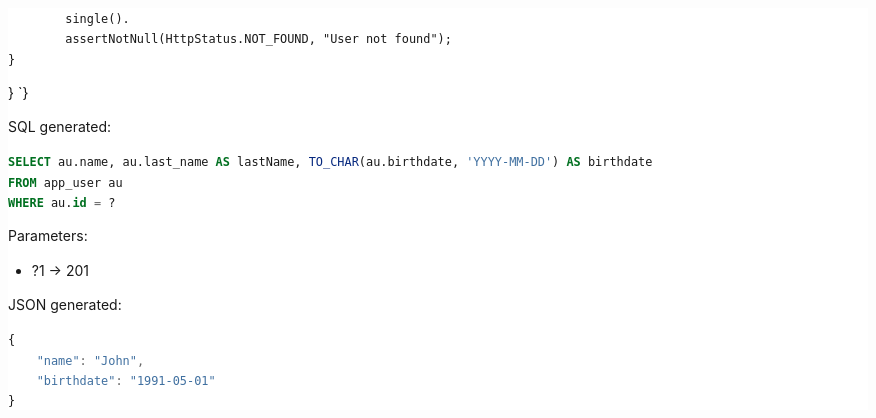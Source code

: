             single().
            assertNotNull(HttpStatus.NOT_FOUND, "User not found");
    }
}
`}
                </CodeBlock>
            </TabItem>
        </Tabs>
    </TabItem>
</Tabs>

SQL generated:

```sql showLineNumbers
SELECT au.name, au.last_name AS lastName, TO_CHAR(au.birthdate, 'YYYY-MM-DD') AS birthdate
FROM app_user au
WHERE au.id = ?
```

Parameters:

- ?1 → 201

JSON generated:

```js showLineNumbers
{
    "name": "John",
    "birthdate": "1991-05-01"
}
```
